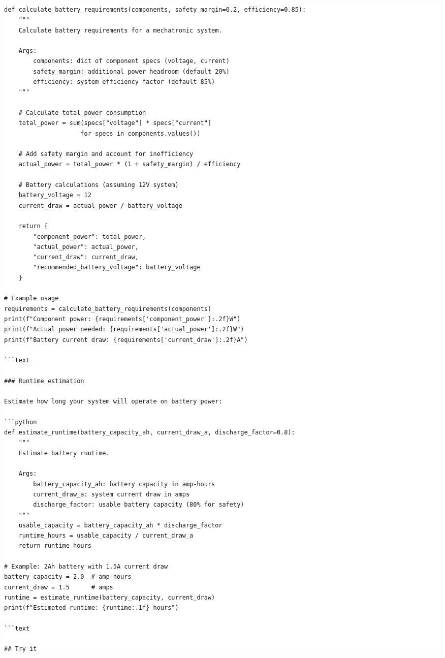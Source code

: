 ```text
def calculate_battery_requirements(components, safety_margin=0.2, efficiency=0.85):
    """
    Calculate battery requirements for a mechatronic system.
    
    Args:
        components: dict of component specs (voltage, current)
        safety_margin: additional power headroom (default 20%)
        efficiency: system efficiency factor (default 85%)
    """
    
    # Calculate total power consumption
    total_power = sum(specs["voltage"] * specs["current"] 
                     for specs in components.values())
    
    # Add safety margin and account for inefficiency
    actual_power = total_power * (1 + safety_margin) / efficiency
    
    # Battery calculations (assuming 12V system)
    battery_voltage = 12
    current_draw = actual_power / battery_voltage
    
    return {
        "component_power": total_power,
        "actual_power": actual_power,
        "current_draw": current_draw,
        "recommended_battery_voltage": battery_voltage
    }

# Example usage
requirements = calculate_battery_requirements(components)
print(f"Component power: {requirements['component_power']:.2f}W")
print(f"Actual power needed: {requirements['actual_power']:.2f}W")
print(f"Battery current draw: {requirements['current_draw']:.2f}A")

```text

### Runtime estimation

Estimate how long your system will operate on battery power:

```python
def estimate_runtime(battery_capacity_ah, current_draw_a, discharge_factor=0.8):
    """
    Estimate battery runtime.
    
    Args:
        battery_capacity_ah: battery capacity in amp-hours
        current_draw_a: system current draw in amps
        discharge_factor: usable battery capacity (80% for safety)
    """
    usable_capacity = battery_capacity_ah * discharge_factor
    runtime_hours = usable_capacity / current_draw_a
    return runtime_hours

# Example: 2Ah battery with 1.5A current draw
battery_capacity = 2.0  # amp-hours
current_draw = 1.5      # amps
runtime = estimate_runtime(battery_capacity, current_draw)
print(f"Estimated runtime: {runtime:.1f} hours")

```text

## Try it
```